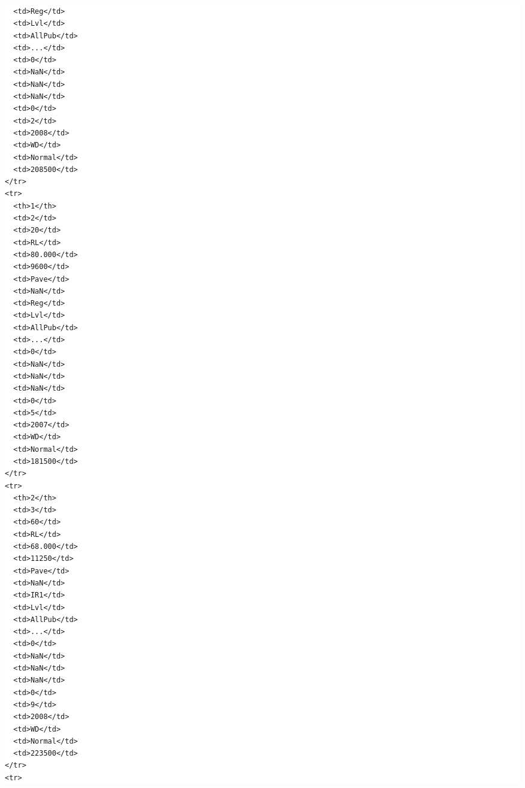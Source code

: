       <td>Reg</td>
      <td>Lvl</td>
      <td>AllPub</td>
      <td>...</td>
      <td>0</td>
      <td>NaN</td>
      <td>NaN</td>
      <td>NaN</td>
      <td>0</td>
      <td>2</td>
      <td>2008</td>
      <td>WD</td>
      <td>Normal</td>
      <td>208500</td>
    </tr>
    <tr>
      <th>1</th>
      <td>2</td>
      <td>20</td>
      <td>RL</td>
      <td>80.000</td>
      <td>9600</td>
      <td>Pave</td>
      <td>NaN</td>
      <td>Reg</td>
      <td>Lvl</td>
      <td>AllPub</td>
      <td>...</td>
      <td>0</td>
      <td>NaN</td>
      <td>NaN</td>
      <td>NaN</td>
      <td>0</td>
      <td>5</td>
      <td>2007</td>
      <td>WD</td>
      <td>Normal</td>
      <td>181500</td>
    </tr>
    <tr>
      <th>2</th>
      <td>3</td>
      <td>60</td>
      <td>RL</td>
      <td>68.000</td>
      <td>11250</td>
      <td>Pave</td>
      <td>NaN</td>
      <td>IR1</td>
      <td>Lvl</td>
      <td>AllPub</td>
      <td>...</td>
      <td>0</td>
      <td>NaN</td>
      <td>NaN</td>
      <td>NaN</td>
      <td>0</td>
      <td>9</td>
      <td>2008</td>
      <td>WD</td>
      <td>Normal</td>
      <td>223500</td>
    </tr>
    <tr>